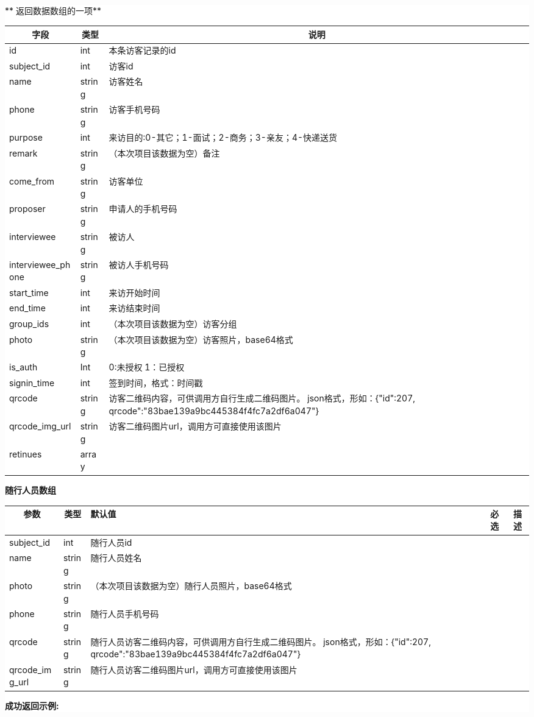 ** 返回数据数组的一项**   

| 字段 | 类型 | 说明 |
| ---  | ---- | ---- |
|id|int|本条访客记录的id|
| subject_id | int |访客id |
| name | string |访客姓名 |
| phone | string |访客手机号码 |
| purpose | int |来访目的:0-其它；1-面试；2-商务；3-亲友；4-快递送货 |
| remark | string |  （本次项目该数据为空）备注 |
| come_from | string |  访客单位 |
| proposer | string |申请人的手机号码	 |
| interviewee | string | 被访人	 |
| interviewee_phone | string | 被访人手机号码	 |
| start_time | int |来访开始时间 |
| end_time | int |  来访结束时间 |
| group_ids | int | （本次项目该数据为空）访客分组 |
| photo | string | （本次项目该数据为空）访客照片，base64格式 |
| is_auth | Int | 0:未授权  1：已授权 |
| signin_time | int | 签到时间，格式：时间戳 |
| qrcode            | string | 访客二维码内容，可供调用方自行生成二维码图片。 json格式，形如：{"id":207, qrcode":"83bae139a9bc445384f4fc7a2df6a047"} |
| qrcode_img_url    | string | 访客二维码图片url，调用方可直接使用该图片 |
| retinues | array | |

**随行人员数组**

| 参数 | 类型 | 默认值 | 必选 | 描述 |
| ------ | ---- |  :----- | :------: | -------- |
| subject_id | int |随行人员id |||
| name | string |随行人员姓名 |||
| photo | string | （本次项目该数据为空）随行人员照片，base64格式 |||
| phone | string |  随行人员手机号码 |||
| qrcode | string | 随行人员访客二维码内容，可供调用方自行生成二维码图片。 json格式，形如：{"id":207, qrcode":"83bae139a9bc445384f4fc7a2df6a047"} |||
| qrcode_img_url | string | 随行人员访客二维码图片url，调用方可直接使用该图片 |||

**成功返回示例:**
